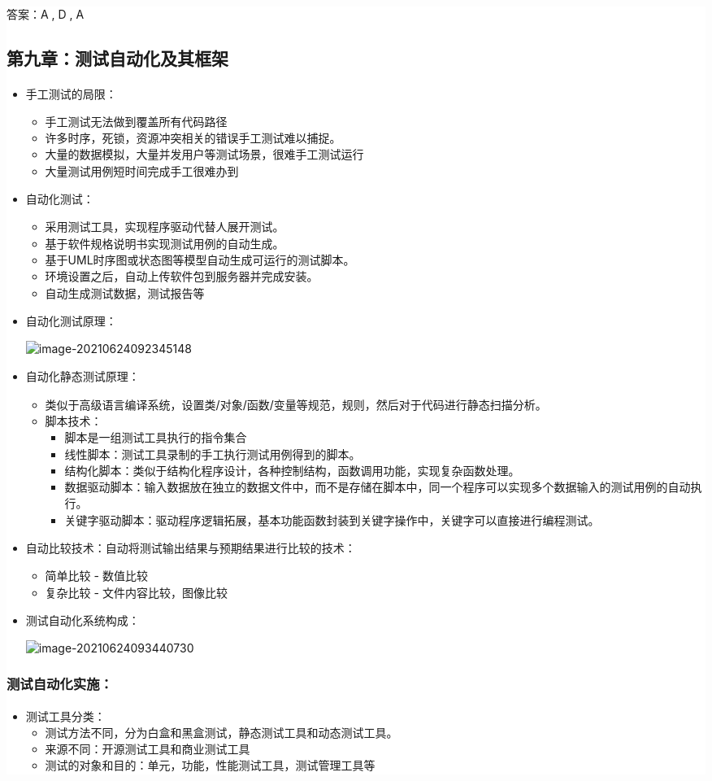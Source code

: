 答案：A , D , A











## 第九章：测试自动化及其框架

- 手工测试的局限：

  - 手工测试无法做到覆盖所有代码路径
  - 许多时序，死锁，资源冲突相关的错误手工测试难以捕捉。
  - 大量的数据模拟，大量并发用户等测试场景，很难手工测试运行
  - 大量测试用例短时间完成手工很难办到

- 自动化测试：

  - 采用测试工具，实现程序驱动代替人展开测试。
  - 基于软件规格说明书实现测试用例的自动生成。
  - 基于UML时序图或状态图等模型自动生成可运行的测试脚本。
  - 环境设置之后，自动上传软件包到服务器并完成安装。
  - 自动生成测试数据，测试报告等

- 自动化测试原理：

  ![image-20210624092345148](https://cdn.jsdelivr.net/gh/alexanderliu-creator/cloudimg/img/20210624092345.png)

- 自动化静态测试原理：

  - 类似于高级语言编译系统，设置类/对象/函数/变量等规范，规则，然后对于代码进行静态扫描分析。
  - 脚本技术：
    - 脚本是一组测试工具执行的指令集合
    - 线性脚本：测试工具录制的手工执行测试用例得到的脚本。
    - 结构化脚本：类似于结构化程序设计，各种控制结构，函数调用功能，实现复杂函数处理。
    - 数据驱动脚本：输入数据放在独立的数据文件中，而不是存储在脚本中，同一个程序可以实现多个数据输入的测试用例的自动执行。
    - 关键字驱动脚本：驱动程序逻辑拓展，基本功能函数封装到关键字操作中，关键字可以直接进行编程测试。

- 自动比较技术：自动将测试输出结果与预期结果进行比较的技术：

  - 简单比较 - 数值比较
  - 复杂比较 - 文件内容比较，图像比较

- 测试自动化系统构成：

  ![image-20210624093440730](https://cdn.jsdelivr.net/gh/alexanderliu-creator/cloudimg/img/20210624093440.png)



### 测试自动化实施：

- 测试工具分类：
  - 测试方法不同，分为白盒和黑盒测试，静态测试工具和动态测试工具。
  - 来源不同：开源测试工具和商业测试工具
  - 测试的对象和目的：单元，功能，性能测试工具，测试管理工具等
